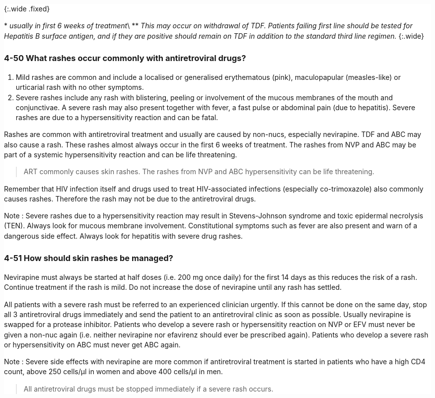 </table>
{:.wide .fixed}

\* *usually in first 6 weeks of treatment*\\
\*\* *This may occur on withdrawal of TDF. Patients failing first line should be tested for Hepatitis B surface antigen, and if they are positive should remain on TDF in addition to the standard third line regimen.*
{:.wide}

### 4-50 What rashes occur commonly with antiretroviral drugs?

1.	Mild rashes are common and include a localised or generalised erythematous (pink), maculopapular (measles-like) or urticarial rash with no other symptoms.
1.	Severe rashes include any rash with blistering, peeling or involvement of the mucous membranes of the mouth and conjunctivae. A severe rash may also present together with fever, a fast pulse or abdominal pain (due to hepatitis). Severe rashes are due to a hypersensitivity reaction and can be fatal.

Rashes are common with antiretroviral treatment and usually are caused by non-nucs, especially nevirapine. TDF and ABC may also cause a rash. These rashes almost always occur in the first 6 weeks of treatment. The rashes from NVP and ABC may be part of a systemic hypersensitivity reaction and can be life threatening.

> ART commonly causes skin rashes. The rashes from NVP and ABC hypersensitivity can be life threatening.

Remember that HIV infection itself and drugs used to treat HIV-associated infections (especially co-trimoxazole) also commonly causes rashes. Therefore the rash may not be due to the antiretroviral drugs.

Note
:   Severe rashes due to a hypersensitivity reaction may result in Stevens-Johnson syndrome and toxic epidermal necrolysis (TEN). Always look for mucous membrane involvement. Constitutional symptoms such as fever are also present and warn of a dangerous side effect. Always look for hepatitis with severe drug rashes.

### 4-51 How should skin rashes be managed?

Nevirapine must always be started at half doses (i.e. 200 mg once daily) for the first 14 days as this reduces the risk of a rash. Continue treatment if the rash is mild. Do not increase the dose of nevirapine until any rash has settled.

All patients with a severe rash must be referred to an experienced clinician urgently. If this cannot be done on the same day, stop all 3 antiretroviral drugs immediately and send the patient to an antiretroviral clinic as soon as possible. Usually nevirapine is swapped for a protease inhibitor. Patients who develop a severe rash or hypersensitity reaction on NVP or EFV must never be given a non-nuc again (i.e. neither nevirapine nor efavirenz should ever be prescribed again). Patients who develop a severe rash or hypersensitivity on ABC must never get ABC again.


Note
:	Severe side effects with nevirapine are more common if antiretroviral treatment is started in patients who have a high CD4 count, above 250 cells/µl in women and above 400 cells/µl in men.

> All antiretroviral drugs must be stopped immediately if a severe rash occurs.
